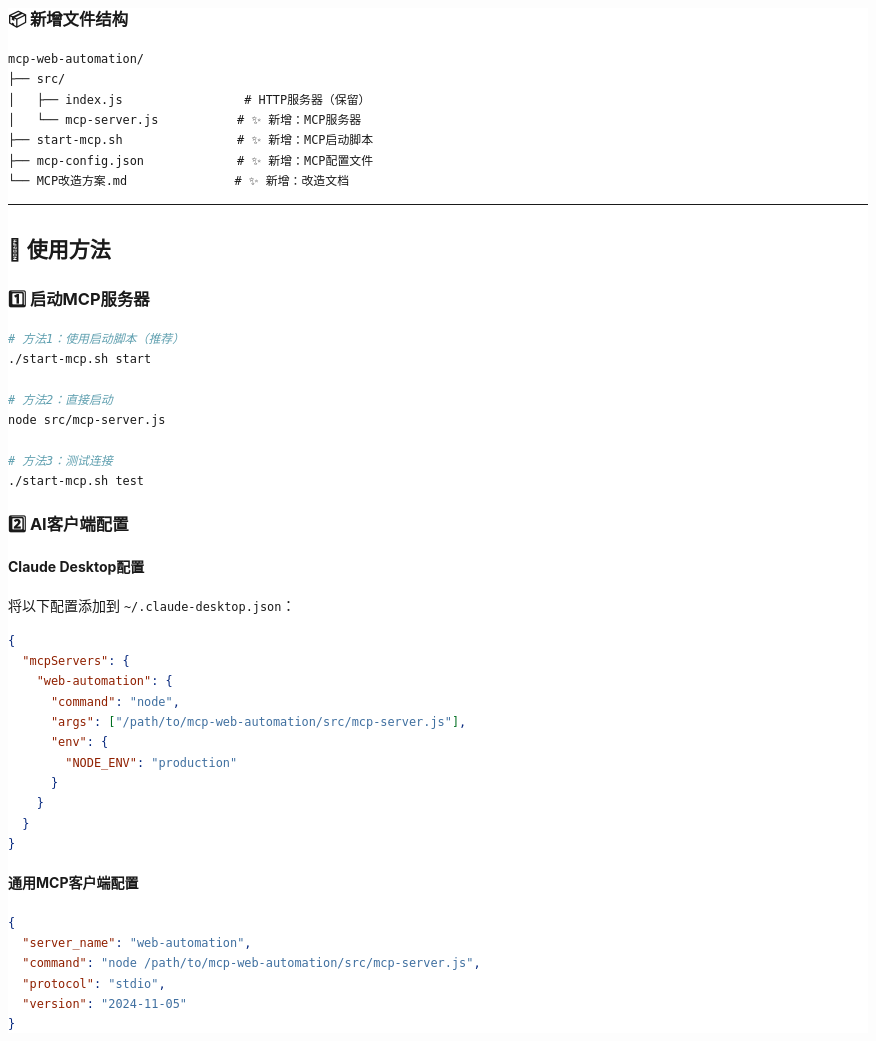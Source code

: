 ### 📦 **新增文件结构**

```
mcp-web-automation/
├── src/
│   ├── index.js                 # HTTP服务器（保留）
│   └── mcp-server.js           # ✨ 新增：MCP服务器
├── start-mcp.sh                # ✨ 新增：MCP启动脚本
├── mcp-config.json             # ✨ 新增：MCP配置文件
└── MCP改造方案.md               # ✨ 新增：改造文档
```

---

## 🚀 **使用方法**

### 1️⃣ **启动MCP服务器**

```bash
# 方法1：使用启动脚本（推荐）
./start-mcp.sh start

# 方法2：直接启动
node src/mcp-server.js

# 方法3：测试连接
./start-mcp.sh test
```

### 2️⃣ **AI客户端配置**

#### **Claude Desktop配置**
将以下配置添加到 `~/.claude-desktop.json`：

```json
{
  "mcpServers": {
    "web-automation": {
      "command": "node",
      "args": ["/path/to/mcp-web-automation/src/mcp-server.js"],
      "env": {
        "NODE_ENV": "production"
      }
    }
  }
}
```

#### **通用MCP客户端配置**
```json
{
  "server_name": "web-automation",
  "command": "node /path/to/mcp-web-automation/src/mcp-server.js",
  "protocol": "stdio",
  "version": "2024-11-05"
}
```
